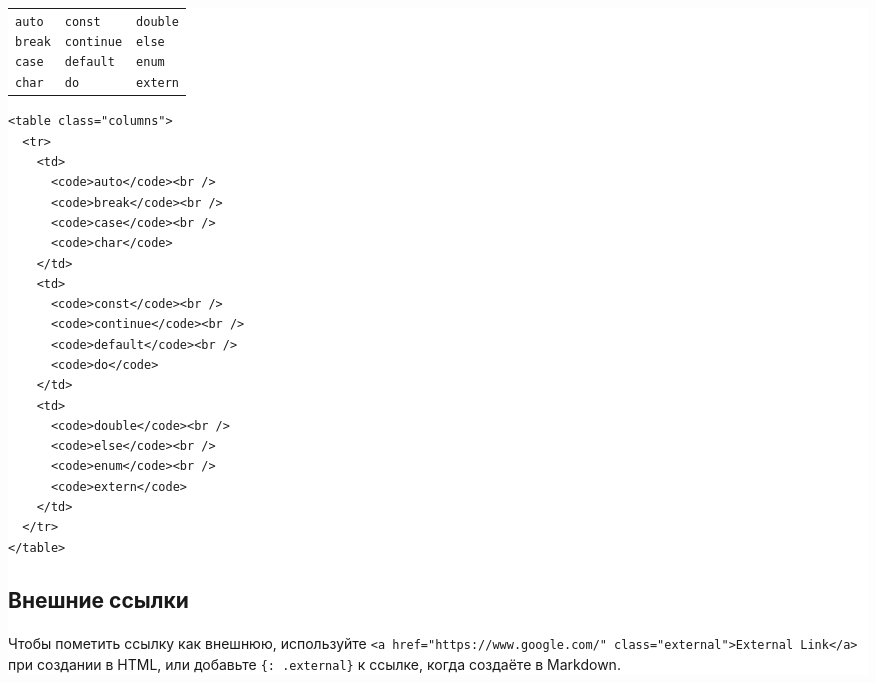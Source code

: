 <table class="columns">
  <tr>
    <td>
      <code>auto</code><br>
      <code>break</code><br>
      <code>case</code><br>
      <code>char</code>
    </td>
    <td>
      <code>const</code><br>
      <code>continue</code><br>
      <code>default</code><br>
      <code>do</code>
    </td>
    <td>
      <code>double</code><br>
      <code>else</code><br>
      <code>enum</code><br>
      <code>extern</code>
    </td>
  </tr>
</table>

```
<table class="columns">
  <tr>
    <td>
      <code>auto</code><br />
      <code>break</code><br />
      <code>case</code><br />
      <code>char</code>
    </td>
    <td>
      <code>const</code><br />
      <code>continue</code><br />
      <code>default</code><br />
      <code>do</code>
    </td>
    <td>
      <code>double</code><br />
      <code>else</code><br />
      <code>enum</code><br />
      <code>extern</code>
    </td>
  </tr>
</table>
```

## Внешние ссылки

Чтобы пометить ссылку как внешнюю, используйте
`<a href="https://www.google.com/" class="external">External Link</a>` при
создании в HTML, или добавьте `{: .external}` к ссылке, когда создаёте в
Markdown.
